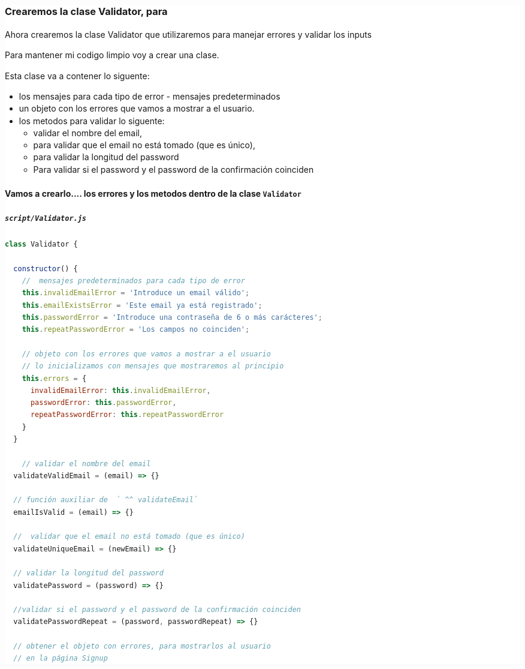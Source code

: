 ### Crearemos la clase Validator, para 





Ahora crearemos la clase Validator que utilizaremos para manejar errores y validar los inputs





Para mantener mi codigo limpio voy a crear una clase.



Esta clase va a contener lo siguente:

-  los mensajes para cada tipo de error - mensajes predeterminados
-  un objeto con los errores que vamos a mostrar a el usuario.
- los metodos para validar lo siguente:
  -  validar el nombre del email, 
  - para validar que el email no está tomado (que es único),
  - para validar la longitud del password
  - Para validar si el password y el password de la confirmación coinciden





#### Vamos a crearlo.... los errores y los metodos dentro de la clase `Validator`



##### `script/Validator.js`

```js
class Validator {
  
  constructor() {
    //  mensajes predeterminados para cada tipo de error
    this.invalidEmailError = 'Introduce un email válido';
    this.emailExistsError = 'Este email ya está registrado';
    this.passwordError = 'Introduce una contraseña de 6 o más carácteres';
    this.repeatPasswordError = 'Los campos no coinciden';

    // objeto con los errores que vamos a mostrar a el usuario
    // lo inicializamos con mensajes que mostraremos al principio
    this.errors = {
      invalidEmailError: this.invalidEmailError,
      passwordError: this.passwordError,
      repeatPasswordError: this.repeatPasswordError
    }
  }

	// validar el nombre del email
  validateValidEmail = (email) => {}
  
  // función auxiliar de  ` ^^ validateEmail`
  emailIsValid = (email) => {}
  
  //  validar que el email no está tomado (que es único)
  validateUniqueEmail = (newEmail) => {}
  
  // validar la longitud del password
  validatePassword = (password) => {}
  
  //validar si el password y el password de la confirmación coinciden
  validatePasswordRepeat = (password, passwordRepeat) => {}
  
  // obtener el objeto con errores, para mostrarlos al usuario
  // en la página Signup
```